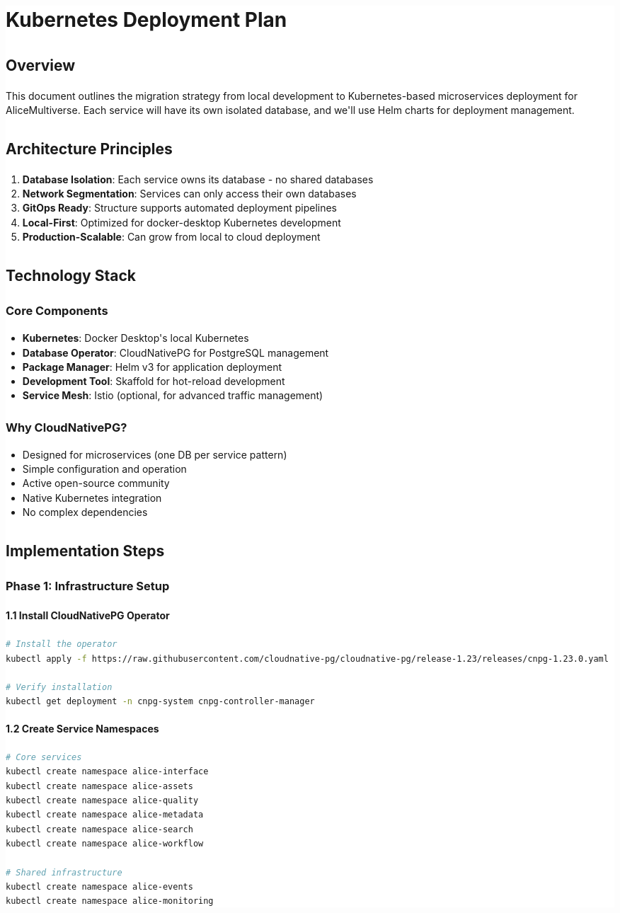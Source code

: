# Kubernetes Deployment Plan

## Overview

This document outlines the migration strategy from local development to Kubernetes-based microservices deployment for AliceMultiverse. Each service will have its own isolated database, and we'll use Helm charts for deployment management.

## Architecture Principles

1. **Database Isolation**: Each service owns its database - no shared databases
2. **Network Segmentation**: Services can only access their own databases
3. **GitOps Ready**: Structure supports automated deployment pipelines
4. **Local-First**: Optimized for docker-desktop Kubernetes development
5. **Production-Scalable**: Can grow from local to cloud deployment

## Technology Stack

### Core Components
- **Kubernetes**: Docker Desktop's local Kubernetes
- **Database Operator**: CloudNativePG for PostgreSQL management
- **Package Manager**: Helm v3 for application deployment
- **Development Tool**: Skaffold for hot-reload development
- **Service Mesh**: Istio (optional, for advanced traffic management)

### Why CloudNativePG?
- Designed for microservices (one DB per service pattern)
- Simple configuration and operation
- Active open-source community
- Native Kubernetes integration
- No complex dependencies

## Implementation Steps

### Phase 1: Infrastructure Setup

#### 1.1 Install CloudNativePG Operator
```bash
# Install the operator
kubectl apply -f https://raw.githubusercontent.com/cloudnative-pg/cloudnative-pg/release-1.23/releases/cnpg-1.23.0.yaml

# Verify installation
kubectl get deployment -n cnpg-system cnpg-controller-manager
```

#### 1.2 Create Service Namespaces
```bash
# Core services
kubectl create namespace alice-interface
kubectl create namespace alice-assets
kubectl create namespace alice-quality
kubectl create namespace alice-metadata
kubectl create namespace alice-search
kubectl create namespace alice-workflow

# Shared infrastructure
kubectl create namespace alice-events
kubectl create namespace alice-monitoring
```
